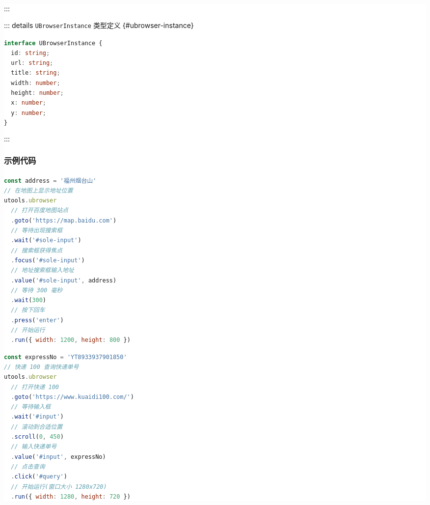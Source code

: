 :::

::: details `UBrowserInstance` 类型定义 {#ubrowser-instance}

```ts
interface UBrowserInstance {
  id: string;
  url: string;
  title: string;
  width: number;
  height: number;
  x: number;
  y: number;
}
```
:::

### 示例代码

```js
const address = '福州烟台山'
// 在地图上显示地址位置
utools.ubrowser
  // 打开百度地图站点
  .goto('https://map.baidu.com')
  // 等待出现搜索框
  .wait('#sole-input')
  // 搜索框获得焦点
  .focus('#sole-input')
  // 地址搜索框输入地址
  .value('#sole-input', address)
  // 等待 300 毫秒
  .wait(300)
  // 按下回车
  .press('enter')
  // 开始运行
  .run({ width: 1200, height: 800 })
```

```js
const expressNo = 'YT8933937901850'
// 快递 100 查询快递单号
utools.ubrowser
  // 打开快递 100
  .goto('https://www.kuaidi100.com/')
  // 等待输入框
  .wait('#input')
  // 滚动到合适位置
  .scroll(0, 450)
  // 输入快递单号
  .value('#input', expressNo)
  // 点击查询
  .click('#query')
  // 开始运行(窗口大小 1280x720)
  .run({ width: 1280, height: 720 })
```
